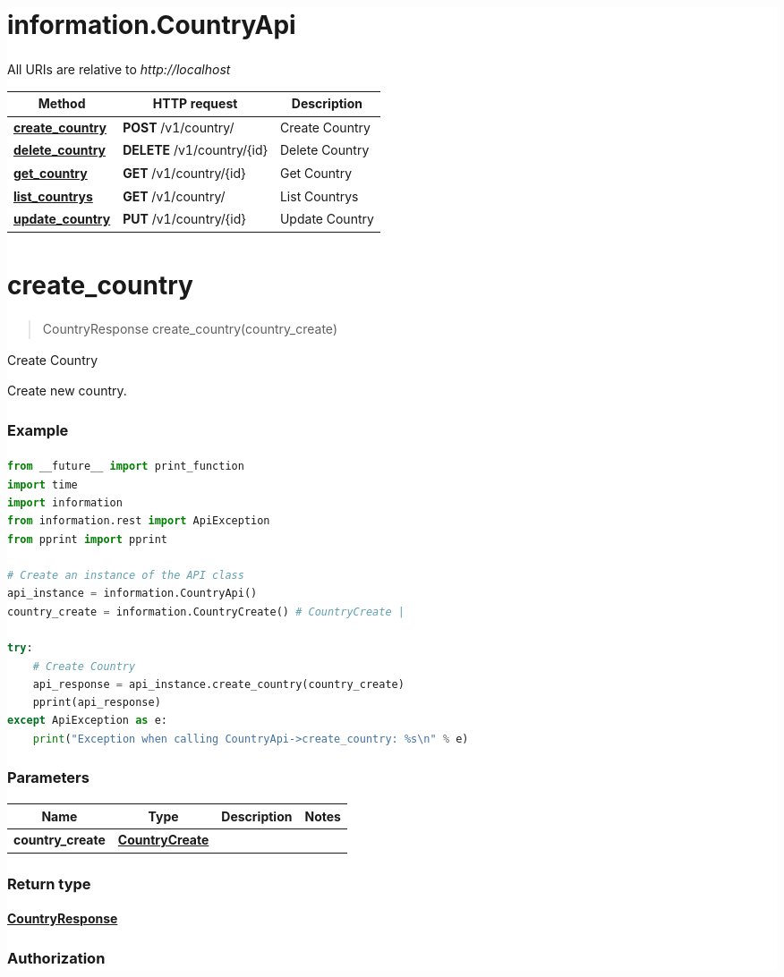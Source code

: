 # information.CountryApi

All URIs are relative to *http://localhost*

Method | HTTP request | Description
------------- | ------------- | -------------
[**create_country**](CountryApi.md#create_country) | **POST** /v1/country/ | Create Country
[**delete_country**](CountryApi.md#delete_country) | **DELETE** /v1/country/{id} | Delete Country
[**get_country**](CountryApi.md#get_country) | **GET** /v1/country/{id} | Get Country
[**list_countrys**](CountryApi.md#list_countrys) | **GET** /v1/country/ | List Countrys
[**update_country**](CountryApi.md#update_country) | **PUT** /v1/country/{id} | Update Country


# **create_country**
> CountryResponse create_country(country_create)

Create Country

Create new country.

### Example

```python
from __future__ import print_function
import time
import information
from information.rest import ApiException
from pprint import pprint

# Create an instance of the API class
api_instance = information.CountryApi()
country_create = information.CountryCreate() # CountryCreate | 

try:
    # Create Country
    api_response = api_instance.create_country(country_create)
    pprint(api_response)
except ApiException as e:
    print("Exception when calling CountryApi->create_country: %s\n" % e)
```

### Parameters

Name | Type | Description  | Notes
------------- | ------------- | ------------- | -------------
 **country_create** | [**CountryCreate**](CountryCreate.md)|  | 

### Return type

[**CountryResponse**](CountryResponse.md)

### Authorization
